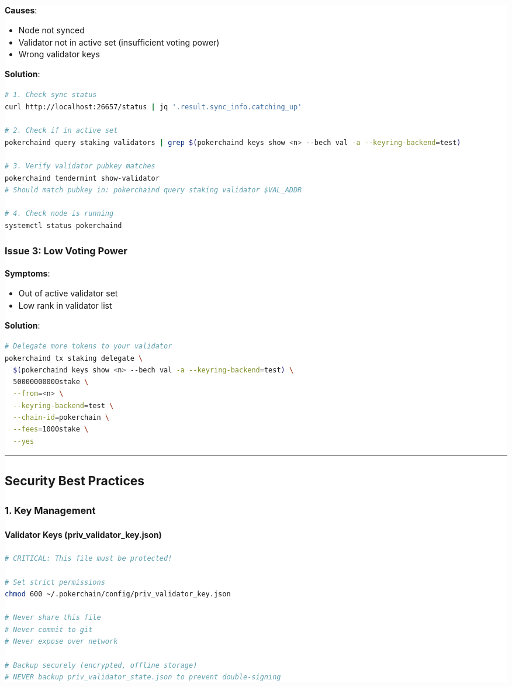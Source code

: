 **Causes**:
- Node not synced
- Validator not in active set (insufficient voting power)
- Wrong validator keys

**Solution**:
```bash
# 1. Check sync status
curl http://localhost:26657/status | jq '.result.sync_info.catching_up'

# 2. Check if in active set
pokerchaind query staking validators | grep $(pokerchaind keys show <n> --bech val -a --keyring-backend=test)

# 3. Verify validator pubkey matches
pokerchaind tendermint show-validator
# Should match pubkey in: pokerchaind query staking validator $VAL_ADDR

# 4. Check node is running
systemctl status pokerchaind
```

### Issue 3: Low Voting Power

**Symptoms**:
- Out of active validator set
- Low rank in validator list

**Solution**:
```bash
# Delegate more tokens to your validator
pokerchaind tx staking delegate \
  $(pokerchaind keys show <n> --bech val -a --keyring-backend=test) \
  50000000000stake \
  --from=<n> \
  --keyring-backend=test \
  --chain-id=pokerchain \
  --fees=1000stake \
  --yes
```

---

## Security Best Practices

### 1. **Key Management**

#### Validator Keys (priv_validator_key.json)
```bash
# CRITICAL: This file must be protected!

# Set strict permissions
chmod 600 ~/.pokerchain/config/priv_validator_key.json

# Never share this file
# Never commit to git
# Never expose over network

# Backup securely (encrypted, offline storage)
# NEVER backup priv_validator_state.json to prevent double-signing
```
